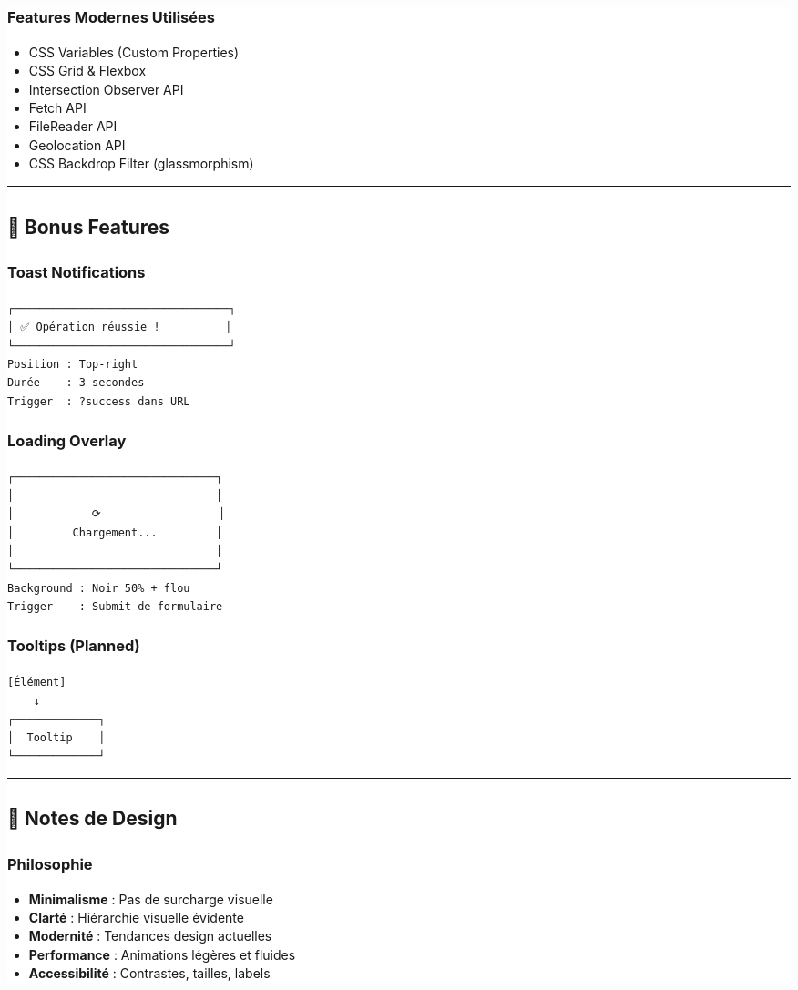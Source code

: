 ### Features Modernes Utilisées
- CSS Variables (Custom Properties)
- CSS Grid & Flexbox
- Intersection Observer API
- Fetch API
- FileReader API
- Geolocation API
- CSS Backdrop Filter (glassmorphism)

---

## 🎁 Bonus Features

### Toast Notifications
```
┌─────────────────────────────────┐
│ ✅ Opération réussie !          │
└─────────────────────────────────┘
Position : Top-right
Durée    : 3 secondes
Trigger  : ?success dans URL
```

### Loading Overlay
```
┌───────────────────────────────┐
│                               │
│            ⟳                  │
│         Chargement...         │
│                               │
└───────────────────────────────┘
Background : Noir 50% + flou
Trigger    : Submit de formulaire
```

### Tooltips (Planned)
```
[Élément]
    ↓
┌─────────────┐
│  Tooltip    │
└─────────────┘
```

---

## 📝 Notes de Design

### Philosophie
- **Minimalisme** : Pas de surcharge visuelle
- **Clarté** : Hiérarchie visuelle évidente
- **Modernité** : Tendances design actuelles
- **Performance** : Animations légères et fluides
- **Accessibilité** : Contrastes, tailles, labels
